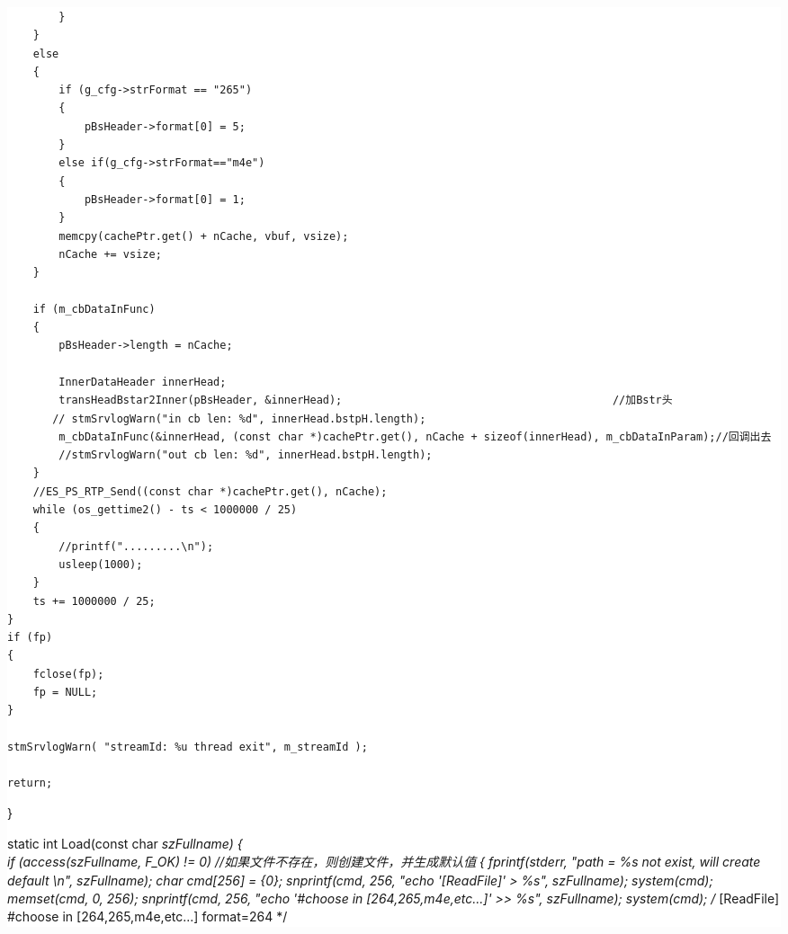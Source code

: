             }           
        }
        else
        {
            if (g_cfg->strFormat == "265")
            {
                pBsHeader->format[0] = 5;
            }
            else if(g_cfg->strFormat=="m4e")
            {
                pBsHeader->format[0] = 1;
            }
            memcpy(cachePtr.get() + nCache, vbuf, vsize);
            nCache += vsize;
        }

        if (m_cbDataInFunc)
        {
            pBsHeader->length = nCache;            

            InnerDataHeader innerHead;
            transHeadBstar2Inner(pBsHeader, &innerHead);                                          //加Bstr头
           // stmSrvlogWarn("in cb len: %d", innerHead.bstpH.length);
            m_cbDataInFunc(&innerHead, (const char *)cachePtr.get(), nCache + sizeof(innerHead), m_cbDataInParam);//回调出去
            //stmSrvlogWarn("out cb len: %d", innerHead.bstpH.length);
        }
        //ES_PS_RTP_Send((const char *)cachePtr.get(), nCache);
        while (os_gettime2() - ts < 1000000 / 25)
        {
            //printf(".........\n");
            usleep(1000);
        }
        ts += 1000000 / 25;
    }
    if (fp)
    {
        fclose(fp);
        fp = NULL;
    }

    stmSrvlogWarn( "streamId: %u thread exit", m_streamId );

    return;
}

static int Load(const char *szFullname)
{                                                                               
    if (access(szFullname, F_OK) != 0)                                            //如果文件不存在，则创建文件，并生成默认值
    {
        fprintf(stderr, "path = %s not exist, will create default \n", szFullname);
        char cmd[256] = {0};
        snprintf(cmd, 256, "echo '[ReadFile]' > %s", szFullname);
        system(cmd);
        memset(cmd, 0, 256);
        snprintf(cmd, 256, "echo '#choose in [264,265,m4e,etc...]' >> %s", szFullname);
        system(cmd);
        /*
        [ReadFile]
        #choose in [264,265,m4e,etc...]
        format=264
        */
